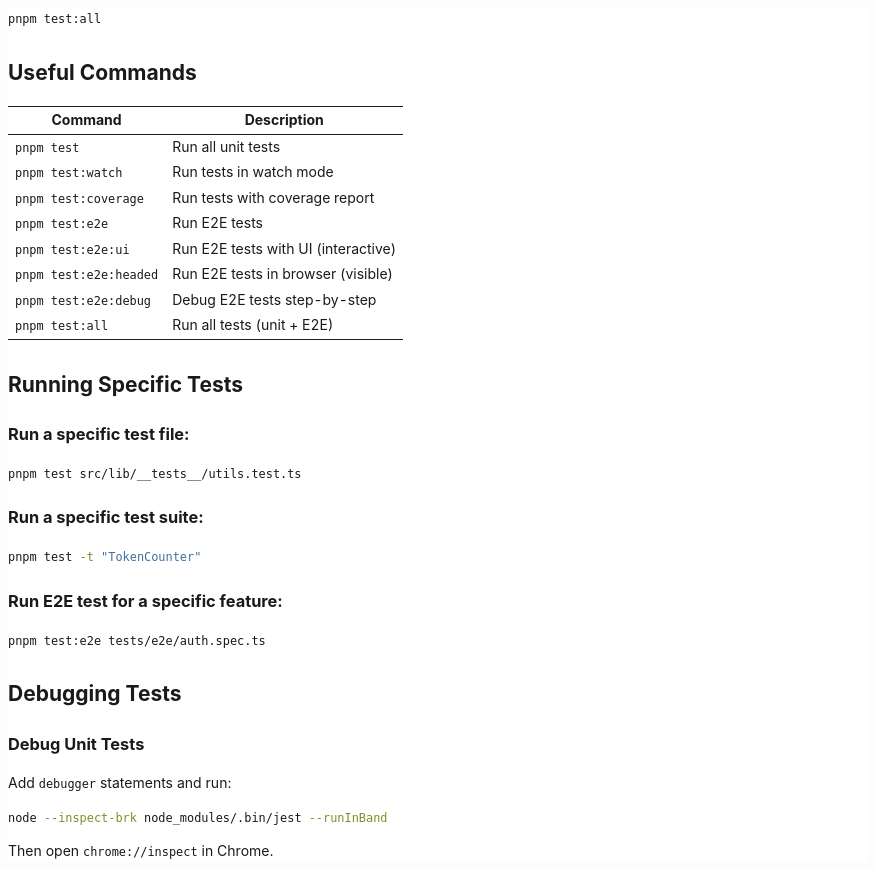 ```bash
pnpm test:all
```

## Useful Commands

| Command | Description |
|---------|-------------|
| `pnpm test` | Run all unit tests |
| `pnpm test:watch` | Run tests in watch mode |
| `pnpm test:coverage` | Run tests with coverage report |
| `pnpm test:e2e` | Run E2E tests |
| `pnpm test:e2e:ui` | Run E2E tests with UI (interactive) |
| `pnpm test:e2e:headed` | Run E2E tests in browser (visible) |
| `pnpm test:e2e:debug` | Debug E2E tests step-by-step |
| `pnpm test:all` | Run all tests (unit + E2E) |

## Running Specific Tests

### Run a specific test file:

```bash
pnpm test src/lib/__tests__/utils.test.ts
```

### Run a specific test suite:

```bash
pnpm test -t "TokenCounter"
```

### Run E2E test for a specific feature:

```bash
pnpm test:e2e tests/e2e/auth.spec.ts
```

## Debugging Tests

### Debug Unit Tests

Add `debugger` statements and run:

```bash
node --inspect-brk node_modules/.bin/jest --runInBand
```

Then open `chrome://inspect` in Chrome.

